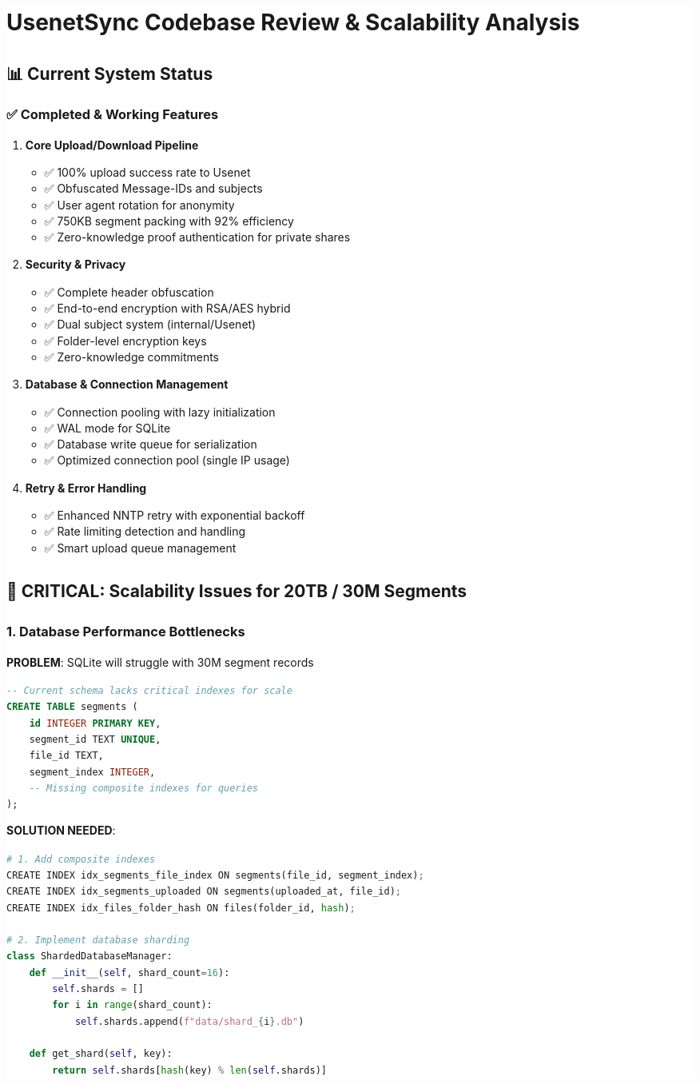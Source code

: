 # UsenetSync Codebase Review & Scalability Analysis

## 📊 Current System Status

### ✅ Completed & Working Features

1. **Core Upload/Download Pipeline**
   - ✅ 100% upload success rate to Usenet
   - ✅ Obfuscated Message-IDs and subjects
   - ✅ User agent rotation for anonymity
   - ✅ 750KB segment packing with 92% efficiency
   - ✅ Zero-knowledge proof authentication for private shares

2. **Security & Privacy**
   - ✅ Complete header obfuscation
   - ✅ End-to-end encryption with RSA/AES hybrid
   - ✅ Dual subject system (internal/Usenet)
   - ✅ Folder-level encryption keys
   - ✅ Zero-knowledge commitments

3. **Database & Connection Management**
   - ✅ Connection pooling with lazy initialization
   - ✅ WAL mode for SQLite
   - ✅ Database write queue for serialization
   - ✅ Optimized connection pool (single IP usage)

4. **Retry & Error Handling**
   - ✅ Enhanced NNTP retry with exponential backoff
   - ✅ Rate limiting detection and handling
   - ✅ Smart upload queue management

## 🚨 CRITICAL: Scalability Issues for 20TB / 30M Segments

### 1. **Database Performance Bottlenecks**

**PROBLEM**: SQLite will struggle with 30M segment records
```sql
-- Current schema lacks critical indexes for scale
CREATE TABLE segments (
    id INTEGER PRIMARY KEY,
    segment_id TEXT UNIQUE,
    file_id TEXT,
    segment_index INTEGER,
    -- Missing composite indexes for queries
);
```

**SOLUTION NEEDED**:
```python
# 1. Add composite indexes
CREATE INDEX idx_segments_file_index ON segments(file_id, segment_index);
CREATE INDEX idx_segments_uploaded ON segments(uploaded_at, file_id);
CREATE INDEX idx_files_folder_hash ON files(folder_id, hash);

# 2. Implement database sharding
class ShardedDatabaseManager:
    def __init__(self, shard_count=16):
        self.shards = []
        for i in range(shard_count):
            self.shards.append(f"data/shard_{i}.db")
    
    def get_shard(self, key):
        return self.shards[hash(key) % len(self.shards)]
```